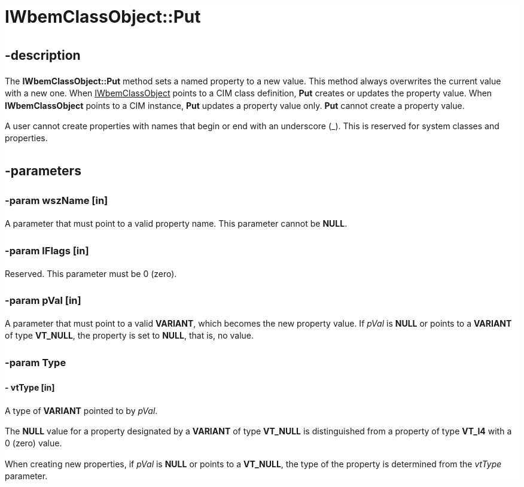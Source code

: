 
# IWbemClassObject::Put


## -description


The 
<b>IWbemClassObject::Put</b> method sets a named property to a new value. This method always overwrites the current value with a new one. When 
<a href="https://msdn.microsoft.com/a3ce37d7-5580-4b84-9119-78412c8e0d27">IWbemClassObject</a> points to a CIM class definition, 
<b>Put</b>  creates or updates the property value. When 
<b>IWbemClassObject</b> points to a CIM instance, 
<b>Put</b> updates a property value only. <b>Put</b> cannot create a property value.

A user cannot create properties with names that begin or end with an underscore (_). This is reserved for system classes and properties.


## -parameters




### -param wszName [in]

A parameter that must point to a valid property name. This parameter cannot be <b>NULL</b>.


### -param lFlags [in]

Reserved. This parameter must be 0 (zero).


### -param pVal [in]

A parameter that must point to a valid <b>VARIANT</b>, which becomes the new property value. If <i>pVal</i> is <b>NULL</b> or points to a <b>VARIANT</b> of type <b>VT_NULL</b>, the property is set to <b>NULL</b>, that is, no value.


### -param Type






#### - vtType [in]

A type of <b>VARIANT</b> pointed to by <i>pVal</i>.

The <b>NULL</b> value for a property designated by a <b>VARIANT</b> of type <b>VT_NULL</b> is distinguished from a property of type <b>VT_I4</b> with a 0 (zero) value.

When creating new properties, if <i>pVal</i> is <b>NULL</b> or points to a <b>VT_NULL</b>, the type of the property is determined from the <i>vtType</i> parameter.
